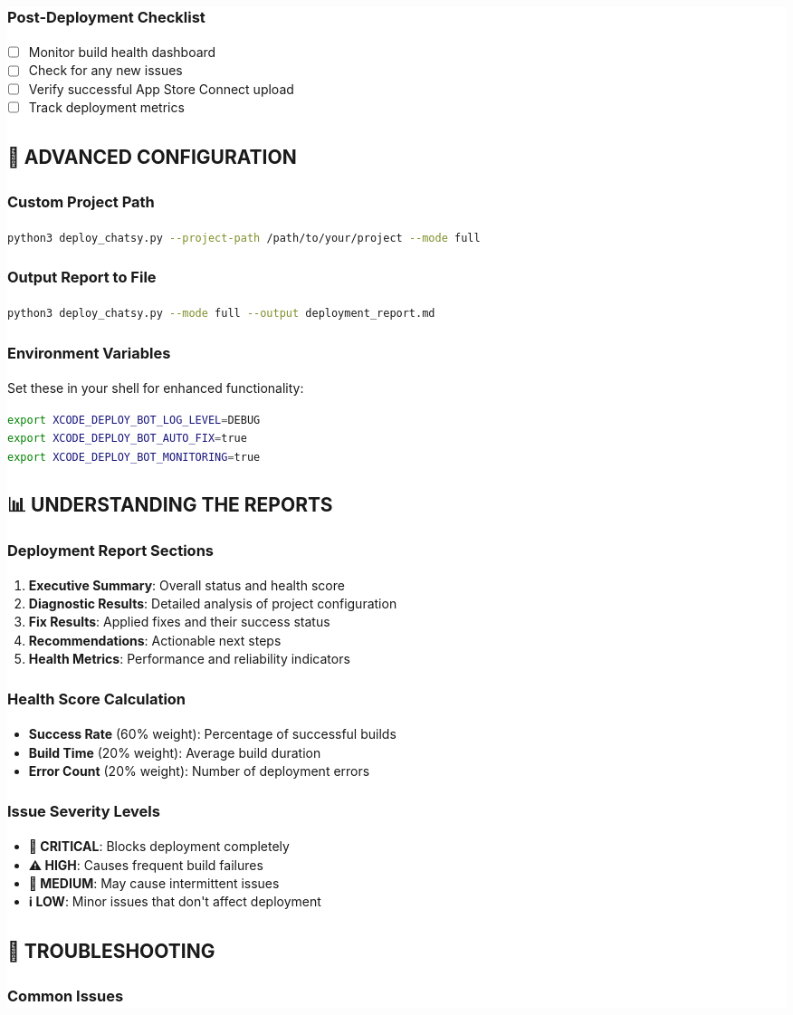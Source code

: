 ### **Post-Deployment Checklist**
- [ ] Monitor build health dashboard
- [ ] Check for any new issues
- [ ] Verify successful App Store Connect upload
- [ ] Track deployment metrics

## 🔧 **ADVANCED CONFIGURATION**

### **Custom Project Path**
```bash
python3 deploy_chatsy.py --project-path /path/to/your/project --mode full
```

### **Output Report to File**
```bash
python3 deploy_chatsy.py --mode full --output deployment_report.md
```

### **Environment Variables**
Set these in your shell for enhanced functionality:
```bash
export XCODE_DEPLOY_BOT_LOG_LEVEL=DEBUG
export XCODE_DEPLOY_BOT_AUTO_FIX=true
export XCODE_DEPLOY_BOT_MONITORING=true
```

## 📊 **UNDERSTANDING THE REPORTS**

### **Deployment Report Sections**
1. **Executive Summary**: Overall status and health score
2. **Diagnostic Results**: Detailed analysis of project configuration
3. **Fix Results**: Applied fixes and their success status
4. **Recommendations**: Actionable next steps
5. **Health Metrics**: Performance and reliability indicators

### **Health Score Calculation**
- **Success Rate** (60% weight): Percentage of successful builds
- **Build Time** (20% weight): Average build duration
- **Error Count** (20% weight): Number of deployment errors

### **Issue Severity Levels**
- **🚨 CRITICAL**: Blocks deployment completely
- **⚠️ HIGH**: Causes frequent build failures
- **🔧 MEDIUM**: May cause intermittent issues
- **ℹ️ LOW**: Minor issues that don't affect deployment

## 🚨 **TROUBLESHOOTING**

### **Common Issues**
